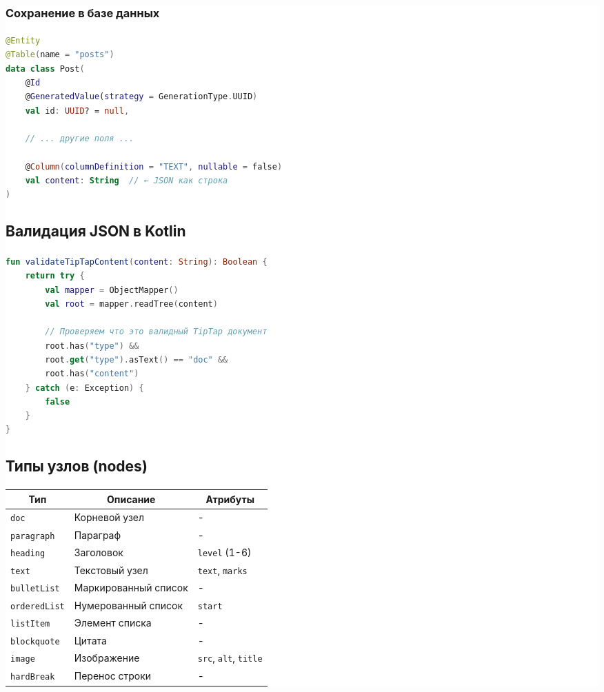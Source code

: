 ### Сохранение в базе данных

```kotlin
@Entity
@Table(name = "posts")
data class Post(
    @Id
    @GeneratedValue(strategy = GenerationType.UUID)
    val id: UUID? = null,
    
    // ... другие поля ...
    
    @Column(columnDefinition = "TEXT", nullable = false)
    val content: String  // ← JSON как строка
)
```

## Валидация JSON в Kotlin

```kotlin
fun validateTipTapContent(content: String): Boolean {
    return try {
        val mapper = ObjectMapper()
        val root = mapper.readTree(content)
        
        // Проверяем что это валидный TipTap документ
        root.has("type") && 
        root.get("type").asText() == "doc" &&
        root.has("content")
    } catch (e: Exception) {
        false
    }
}
```

## Типы узлов (nodes)

| Тип | Описание | Атрибуты |
|-----|----------|----------|
| `doc` | Корневой узел | - |
| `paragraph` | Параграф | - |
| `heading` | Заголовок | `level` (1-6) |
| `text` | Текстовый узел | `text`, `marks` |
| `bulletList` | Маркированный список | - |
| `orderedList` | Нумерованный список | `start` |
| `listItem` | Элемент списка | - |
| `blockquote` | Цитата | - |
| `image` | Изображение | `src`, `alt`, `title` |
| `hardBreak` | Перенос строки | - |
